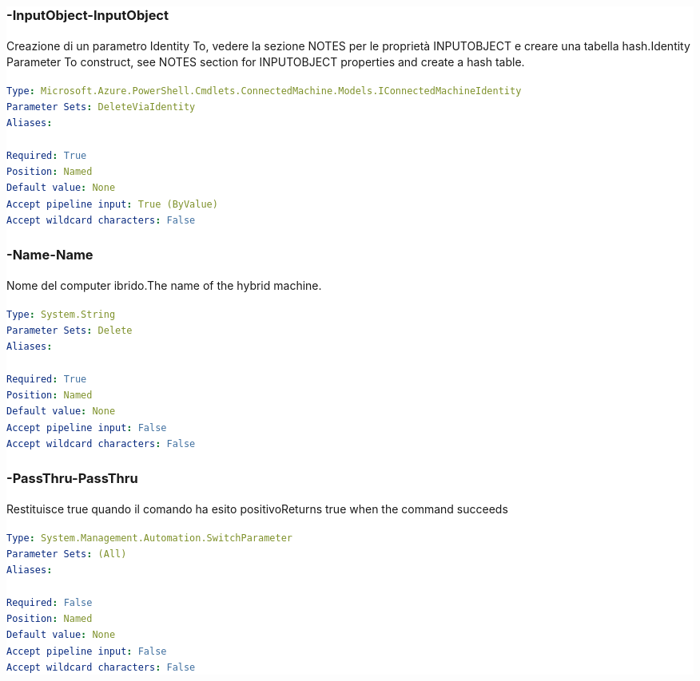 ### <span data-ttu-id="94b37-117">-InputObject</span><span class="sxs-lookup"><span data-stu-id="94b37-117">-InputObject</span></span>
<span data-ttu-id="94b37-118">Creazione di un parametro Identity To, vedere la sezione NOTES per le proprietà INPUTOBJECT e creare una tabella hash.</span><span class="sxs-lookup"><span data-stu-id="94b37-118">Identity Parameter To construct, see NOTES section for INPUTOBJECT properties and create a hash table.</span></span>

```yaml
Type: Microsoft.Azure.PowerShell.Cmdlets.ConnectedMachine.Models.IConnectedMachineIdentity
Parameter Sets: DeleteViaIdentity
Aliases:

Required: True
Position: Named
Default value: None
Accept pipeline input: True (ByValue)
Accept wildcard characters: False
```

### <span data-ttu-id="94b37-119">-Name</span><span class="sxs-lookup"><span data-stu-id="94b37-119">-Name</span></span>
<span data-ttu-id="94b37-120">Nome del computer ibrido.</span><span class="sxs-lookup"><span data-stu-id="94b37-120">The name of the hybrid machine.</span></span>

```yaml
Type: System.String
Parameter Sets: Delete
Aliases:

Required: True
Position: Named
Default value: None
Accept pipeline input: False
Accept wildcard characters: False
```

### <span data-ttu-id="94b37-121">-PassThru</span><span class="sxs-lookup"><span data-stu-id="94b37-121">-PassThru</span></span>
<span data-ttu-id="94b37-122">Restituisce true quando il comando ha esito positivo</span><span class="sxs-lookup"><span data-stu-id="94b37-122">Returns true when the command succeeds</span></span>

```yaml
Type: System.Management.Automation.SwitchParameter
Parameter Sets: (All)
Aliases:

Required: False
Position: Named
Default value: None
Accept pipeline input: False
Accept wildcard characters: False
```
